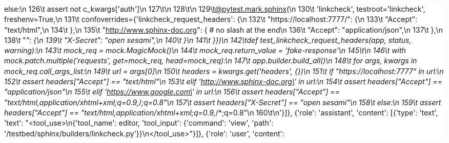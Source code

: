 else:\n   126\t                assert not c_kwargs[\'auth\']\n   127\t\n   128\t\n   129\t@pytest.mark.sphinx(\n   130\t    \'linkcheck\', testroot=\'linkcheck\', freshenv=True,\n   131\t    confoverrides={\'linkcheck_request_headers\': {\n   132\t        "https://localhost:7777/": {\n   133\t            "Accept": "text/html",\n   134\t        },\n   135\t        "http://www.sphinx-doc.org": {  # no slash at the end\n   136\t            "Accept": "application/json",\n   137\t        },\n   138\t        "*": {\n   139\t            "X-Secret": "open sesami",\n   140\t        }\n   141\t    }})\n   142\tdef test_linkcheck_request_headers(app, status, warning):\n   143\t    mock_req = mock.MagicMock()\n   144\t    mock_req.return_value = \'fake-response\'\n   145\t\n   146\t    with mock.patch.multiple(\'requests\', get=mock_req, head=mock_req):\n   147\t        app.builder.build_all()\n   148\t        for args, kwargs in mock_req.call_args_list:\n   149\t            url = args[0]\n   150\t            headers = kwargs.get(\'headers\', {})\n   151\t            if "https://localhost:7777" in url:\n   152\t                assert headers["Accept"] == "text/html"\n   153\t            elif \'http://www.sphinx-doc.org\' in url:\n   154\t                assert headers["Accept"] == "application/json"\n   155\t            elif \'https://www.google.com\' in url:\n   156\t                assert headers["Accept"] == "text/html,application/xhtml+xml;q=0.9,*/*;q=0.8"\n   157\t                assert headers["X-Secret"] == "open sesami"\n   158\t            else:\n   159\t                assert headers["Accept"] == "text/html,application/xhtml+xml;q=0.9,*/*;q=0.8"\n   160\t\n'}]}, {'role': 'assistant', 'content': [{'type': 'text', 'text': "<tool_use>\n{'tool_name': editor, 'tool_input': {'command': 'view', 'path': '/testbed/sphinx/builders/linkcheck.py'}}\n</tool_use>"}]}, {'role': 'user', 'content':